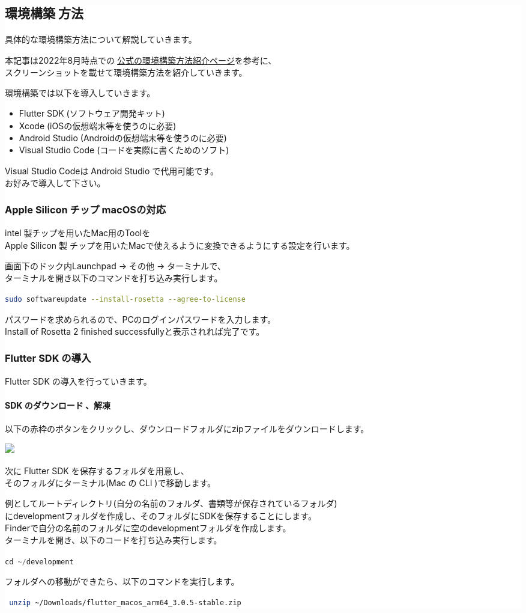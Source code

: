 ## 環境構築 方法

具体的な環境構築方法について解説していきます。

本記事は2022年8月時点での [公式の環境構築方法紹介ページ](https://docs.flutter.dev/get-started/install/macos)を参考に、  
スクリーンショットを載せて環境構築方法を紹介していきます。

環境構築では以下を導入していきます。

*   Flutter SDK (ソフトウェア開発キット)
*   Xcode (iOSの仮想端末等を使うのに必要)
*   Android Studio (Androidの仮想端末等を使うのに必要)
*   Visual Studio Code (コードを実際に書くためのソフト)

Visual Studio Codeは Android Studio で代用可能です。  
お好みで導入して下さい。

### Apple Silicon チップ macOSの対応

intel 製チップを用いたMac用のToolを  
Apple Silicon 製 チップを用いたMacで使えるように変換できるようにする設定を行います。

画面下のドック内Launchpad → その他 → ターミナルで、  
ターミナルを開き以下のコマンドを打ち込み実行します。

```bash
sudo softwareupdate --install-rosetta --agree-to-license
```

パスワードを求められるので、PCのログインパスワードを入力します。  
Install of Rosetta 2 finished successfullyと表示されれば完了です。

### Flutter SDK の導入

Flutter SDK の導入を行っていきます。

#### SDK のダウンロード 、解凍

以下の赤枠のボタンをクリックし、ダウンロードフォルダにzipファイルをダウンロードします。

![](https://blog.flutteruniv.com/wp-content/uploads/2022/08/スクリーンショット-2022-08-05-15.25.25-1024x435.png)

次に Flutter SDK を保存するフォルダを用意し、  
そのフォルダにターミナル(Mac の CLI )で移動します。

例としてルートディレクトリ(自分の名前のフォルダ、書類等が保存されているフォルダ)  
にdevelopmentフォルダを作成し、そのフォルダにSDKを保存することにします。  
Finderで自分の名前のフォルダに空のdevelopmentフォルダを作成します。  
ターミナルを開き、以下のコードを打ち込み実行します。

```dart
cd ~/development
```

フォルダへの移動ができたら、以下のコマンドを実行します。

```bash
 unzip ~/Downloads/flutter_macos_arm64_3.0.5-stable.zip
```
